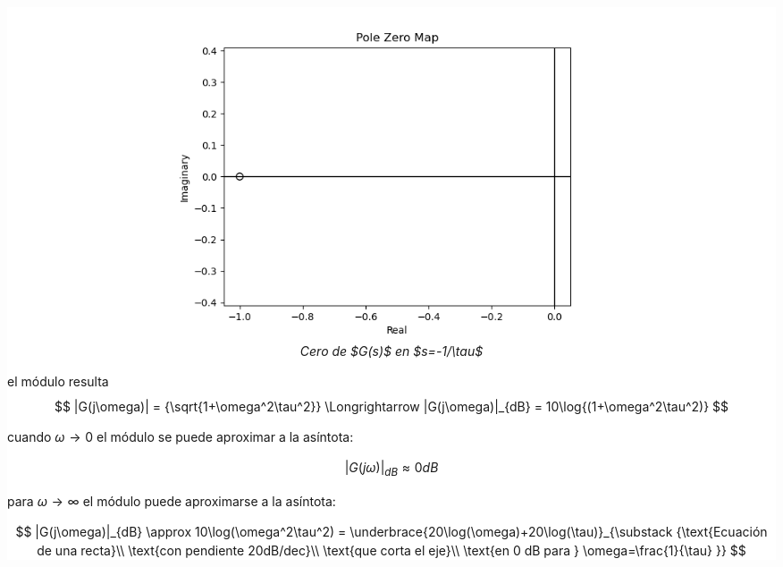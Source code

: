 <figure>
<img style="display:block; margin-left: auto; margin-right: auto;" src="Figure_13.png" width="500" alt="Figure_14.png">
<figcaption style="text-align:center; "><i>Cero de $G(s)$ en $s=-1/\tau$</i></figcaption>
</figure>

el módulo resulta
$$
|G(j\omega)| = {\sqrt{1+\omega^2\tau^2}} \Longrightarrow |G(j\omega)|_{dB} = 10\log{(1+\omega^2\tau^2)}
$$

cuando $\omega \longrightarrow 0$ el módulo se puede aproximar a la asíntota:

$$
|G(j\omega)|_{dB} \approx 0 dB
$$

para  $\omega \longrightarrow \infty$ el módulo puede aproximarse a la asíntota:

$$
|G(j\omega)|_{dB} \approx 10\log(\omega^2\tau^2) = \underbrace{20\log(\omega)+20\log(\tau)}_{\substack
{\text{Ecuación de una recta}\\
\text{con pendiente 20dB/dec}\\
\text{que corta el eje}\\
\text{en 0 dB para } \omega=\frac{1}{\tau}
}}
$$
